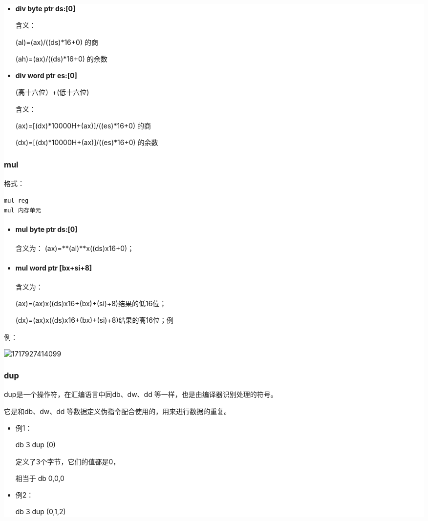 - **div byte ptr ds:[0]**

  含义：

  (al)=(ax)/((ds)*16+0) 的商

  (ah)=(ax)/((ds)*16+0) 的余数

- **div word ptr es:[0]**

  (高十六位）+(低十六位)

  含义：

  (ax)=[(dx)*10000H+(ax)]/((es)*16+0) 的商

  (dx)=[(dx)*10000H+(ax)]/((es)*16+0) 的余数



### mul 

格式：

```assembly
mul reg    
mul 内存单元
```

- #### mul byte ptr ds:[0]  

  含义为： (ax)=**(al)**x((ds)x16+0)；

- #### mul word ptr [bx+si+8]   

   含义为：   

   (ax)=(ax)x((ds)x16+(bx)+(si)+8)结果的低16位；  

   (dx)=(ax)x((ds)x16+(bx)+(si)+8)结果的高16位；例

例：

![1717927414099](C:\Users\86152\AppData\Local\Temp\1717927414099.png)

### dup

dup是一个操作符，在汇编语言中同db、dw、dd 等一样，也是由编译器识别处理的符号。

它是和db、dw、dd 等数据定义伪指令配合使用的，用来进行数据的重复。

- 例1：

  db 3 dup (0) 	

  定义了3个字节，它们的值都是0，   

  相当于 db 0,0,0

- 例2：

  db 3 dup (0,1,2) 	
